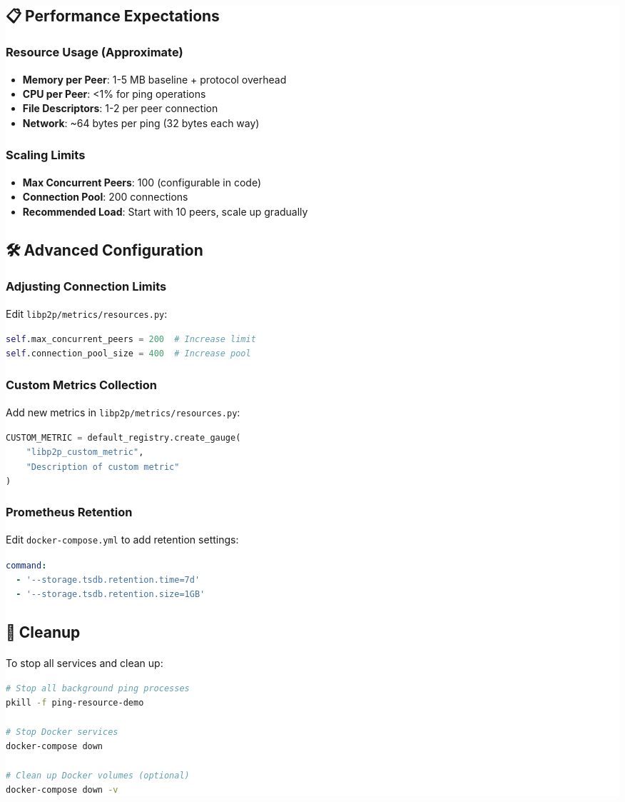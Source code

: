 ## 📋 Performance Expectations

### Resource Usage (Approximate)
- **Memory per Peer**: 1-5 MB baseline + protocol overhead
- **CPU per Peer**: <1% for ping operations
- **File Descriptors**: 1-2 per peer connection
- **Network**: ~64 bytes per ping (32 bytes each way)

### Scaling Limits
- **Max Concurrent Peers**: 100 (configurable in code)
- **Connection Pool**: 200 connections
- **Recommended Load**: Start with 10 peers, scale up gradually

## 🛠️ Advanced Configuration

### Adjusting Connection Limits
Edit `libp2p/metrics/resources.py`:
```python
self.max_concurrent_peers = 200  # Increase limit
self.connection_pool_size = 400  # Increase pool
```

### Custom Metrics Collection
Add new metrics in `libp2p/metrics/resources.py`:
```python
CUSTOM_METRIC = default_registry.create_gauge(
    "libp2p_custom_metric",
    "Description of custom metric"
)
```

### Prometheus Retention
Edit `docker-compose.yml` to add retention settings:
```yaml
command:
  - '--storage.tsdb.retention.time=7d'
  - '--storage.tsdb.retention.size=1GB'
```

## 🧹 Cleanup

To stop all services and clean up:
```bash
# Stop all background ping processes
pkill -f ping-resource-demo

# Stop Docker services
docker-compose down

# Clean up Docker volumes (optional)
docker-compose down -v
``` 